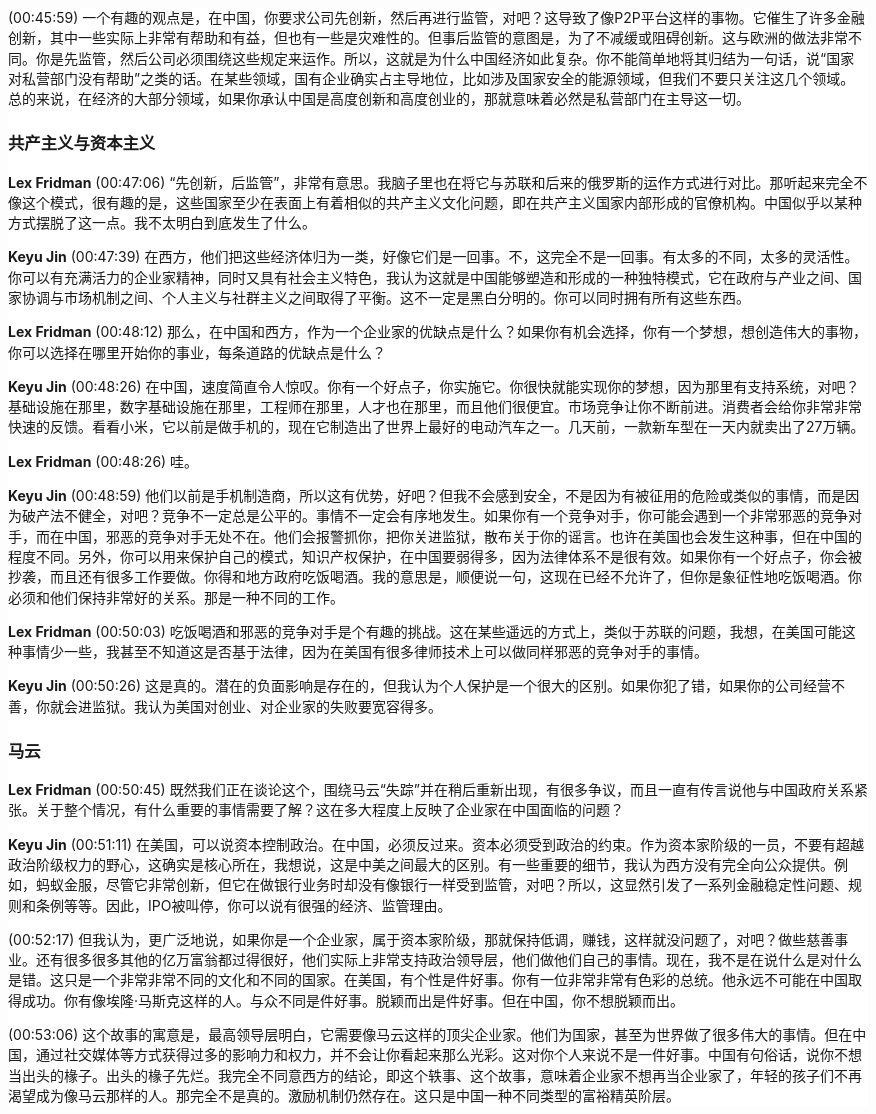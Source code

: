 (00:45:59) 一个有趣的观点是，在中国，你要求公司先创新，然后再进行监管，对吧？这导致了像P2P平台这样的事物。它催生了许多金融创新，其中一些实际上非常有帮助和有益，但也有一些是灾难性的。但事后监管的意图是，为了不减缓或阻碍创新。这与欧洲的做法非常不同。你是先监管，然后公司必须围绕这些规定来运作。所以，这就是为什么中国经济如此复杂。你不能简单地将其归结为一句话，说“国家对私营部门没有帮助”之类的话。在某些领域，国有企业确实占主导地位，比如涉及国家安全的能源领域，但我们不要只关注这几个领域。总的来说，在经济的大部分领域，如果你承认中国是高度创新和高度创业的，那就意味着必然是私营部门在主导这一切。

### **共产主义与资本主义**

**Lex Fridman**
(00:47:06) “先创新，后监管”，非常有意思。我脑子里也在将它与苏联和后来的俄罗斯的运作方式进行对比。那听起来完全不像这个模式，很有趣的是，这些国家至少在表面上有着相似的共产主义文化问题，即在共产主义国家内部形成的官僚机构。中国似乎以某种方式摆脱了这一点。我不太明白到底发生了什么。

**Keyu Jin**
(00:47:39) 在西方，他们把这些经济体归为一类，好像它们是一回事。不，这完全不是一回事。有太多的不同，太多的灵活性。你可以有充满活力的企业家精神，同时又具有社会主义特色，我认为这就是中国能够塑造和形成的一种独特模式，它在政府与产业之间、国家协调与市场机制之间、个人主义与社群主义之间取得了平衡。这不一定是黑白分明的。你可以同时拥有所有这些东西。

**Lex Fridman**
(00:48:12) 那么，在中国和西方，作为一个企业家的优缺点是什么？如果你有机会选择，你有一个梦想，想创造伟大的事物，你可以选择在哪里开始你的事业，每条道路的优缺点是什么？

**Keyu Jin**
(00:48:26) 在中国，速度简直令人惊叹。你有一个好点子，你实施它。你很快就能实现你的梦想，因为那里有支持系统，对吧？基础设施在那里，数字基础设施在那里，工程师在那里，人才也在那里，而且他们很便宜。市场竞争让你不断前进。消费者会给你非常非常快速的反馈。看看小米，它以前是做手机的，现在它制造出了世界上最好的电动汽车之一。几天前，一款新车型在一天内就卖出了27万辆。

**Lex Fridman**
(00:48:26) 哇。

**Keyu Jin**
(00:48:59) 他们以前是手机制造商，所以这有优势，好吧？但我不会感到安全，不是因为有被征用的危险或类似的事情，而是因为破产法不健全，对吧？竞争不一定总是公平的。事情不一定会有序地发生。如果你有一个竞争对手，你可能会遇到一个非常邪恶的竞争对手，而在中国，邪恶的竞争对手无处不在。他们会报警抓你，把你关进监狱，散布关于你的谣言。也许在美国也会发生这种事，但在中国的程度不同。另外，你可以用来保护自己的模式，知识产权保护，在中国要弱得多，因为法律体系不是很有效。如果你有一个好点子，你会被抄袭，而且还有很多工作要做。你得和地方政府吃饭喝酒。我的意思是，顺便说一句，这现在已经不允许了，但你是象征性地吃饭喝酒。你必须和他们保持非常好的关系。那是一种不同的工作。

**Lex Fridman**
(00:50:03) 吃饭喝酒和邪恶的竞争对手是个有趣的挑战。这在某些遥远的方式上，类似于苏联的问题，我想，在美国可能这种事情少一些，我甚至不知道这是否基于法律，因为在美国有很多律师技术上可以做同样邪恶的竞争对手的事情。

**Keyu Jin**
(00:50:26) 这是真的。潜在的负面影响是存在的，但我认为个人保护是一个很大的区别。如果你犯了错，如果你的公司经营不善，你就会进监狱。我认为美国对创业、对企业家的失败要宽容得多。

### **马云**

**Lex Fridman**
(00:50:45) 既然我们正在谈论这个，围绕马云“失踪”并在稍后重新出现，有很多争议，而且一直有传言说他与中国政府关系紧张。关于整个情况，有什么重要的事情需要了解？这在多大程度上反映了企业家在中国面临的问题？

**Keyu Jin**
(00:51:11) 在美国，可以说资本控制政治。在中国，必须反过来。资本必须受到政治的约束。作为资本家阶级的一员，不要有超越政治阶级权力的野心，这确实是核心所在，我想说，这是中美之间最大的区别。有一些重要的细节，我认为西方没有完全向公众提供。例如，蚂蚁金服，尽管它非常创新，但它在做银行业务时却没有像银行一样受到监管，对吧？所以，这显然引发了一系列金融稳定性问题、规则和条例等等。因此，IPO被叫停，你可以说有很强的经济、监管理由。

(00:52:17) 但我认为，更广泛地说，如果你是一个企业家，属于资本家阶级，那就保持低调，赚钱，这样就没问题了，对吧？做些慈善事业。还有很多很多其他的亿万富翁都过得很好，他们实际上非常支持政治领导层，他们做他们自己的事情。现在，我不是在说什么是对什么是错。这只是一个非常非常不同的文化和不同的国家。在美国，有个性是件好事。你有一位非常非常有色彩的总统。他永远不可能在中国取得成功。你有像埃隆·马斯克这样的人。与众不同是件好事。脱颖而出是件好事。但在中国，你不想脱颖而出。

(00:53:06) 这个故事的寓意是，最高领导层明白，它需要像马云这样的顶尖企业家。他们为国家，甚至为世界做了很多伟大的事情。但在中国，通过社交媒体等方式获得过多的影响力和权力，并不会让你看起来那么光彩。这对你个人来说不是一件好事。中国有句俗话，说你不想当出头的椽子。出头的椽子先烂。我完全不同意西方的结论，即这个轶事、这个故事，意味着企业家不想再当企业家了，年轻的孩子们不再渴望成为像马云那样的人。那完全不是真的。激励机制仍然存在。这只是中国一种不同类型的富裕精英阶层。
